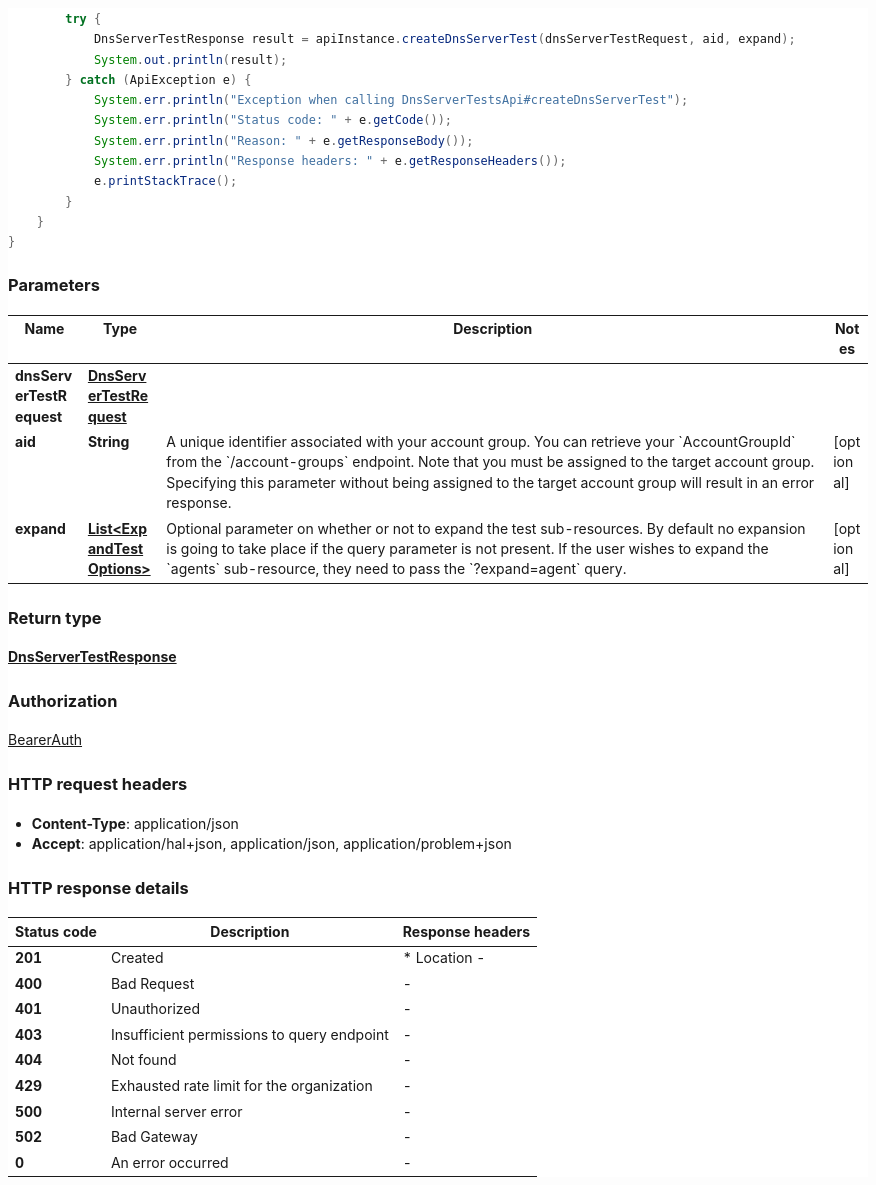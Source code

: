 ```java
        try {
            DnsServerTestResponse result = apiInstance.createDnsServerTest(dnsServerTestRequest, aid, expand);
            System.out.println(result);
        } catch (ApiException e) {
            System.err.println("Exception when calling DnsServerTestsApi#createDnsServerTest");
            System.err.println("Status code: " + e.getCode());
            System.err.println("Reason: " + e.getResponseBody());
            System.err.println("Response headers: " + e.getResponseHeaders());
            e.printStackTrace();
        }
    }
}
```

### Parameters


| Name | Type | Description  | Notes |
|------------- | ------------- | ------------- | -------------|
| **dnsServerTestRequest** | [**DnsServerTestRequest**](DnsServerTestRequest.md)|  | |
| **aid** | **String**| A unique identifier associated with your account group. You can retrieve your &#x60;AccountGroupId&#x60; from the &#x60;/account-groups&#x60; endpoint. Note that you must be assigned to the target account group. Specifying this parameter without being assigned to the target account group will result in an error response. | [optional] |
| **expand** | [**List&lt;ExpandTestOptions&gt;**](ExpandTestOptions.md)| Optional parameter on whether or not to expand the test sub-resources. By default no expansion is going to take place if the query parameter is not present. If the user wishes to expand the &#x60;agents&#x60; sub-resource, they need to pass the &#x60;?expand&#x3D;agent&#x60; query. | [optional] |

### Return type

[**DnsServerTestResponse**](DnsServerTestResponse.md)


### Authorization

[BearerAuth](../README.md#BearerAuth)

### HTTP request headers

- **Content-Type**: application/json
- **Accept**: application/hal+json, application/json, application/problem+json

### HTTP response details
| Status code | Description | Response headers |
|-------------|-------------|------------------|
| **201** | Created |  * Location -  <br>  |
| **400** | Bad Request |  -  |
| **401** | Unauthorized |  -  |
| **403** | Insufficient permissions to query endpoint |  -  |
| **404** | Not found |  -  |
| **429** | Exhausted rate limit for the organization |  -  |
| **500** | Internal server error |  -  |
| **502** | Bad Gateway |  -  |
| **0** | An error occurred |  -  |
